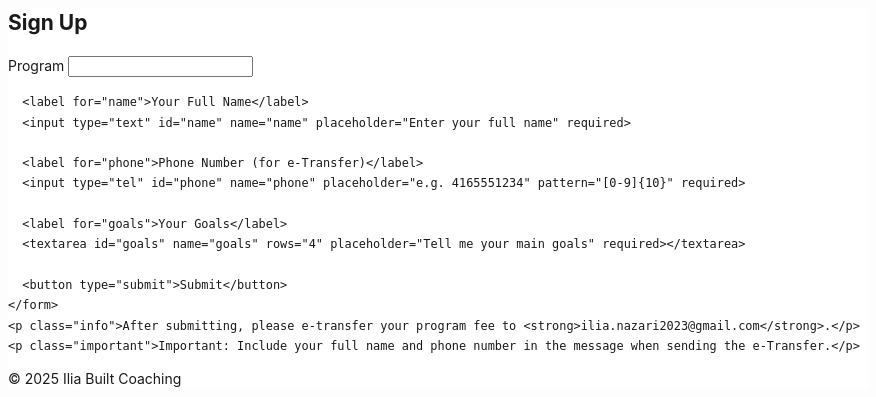   <section id="contact">
    <h2>Sign Up</h2>
    <form id="signupForm">
      <label for="programType">Program</label>
      <input type="text" id="programType" name="programType" readonly>

      <label for="name">Your Full Name</label>
      <input type="text" id="name" name="name" placeholder="Enter your full name" required>

      <label for="phone">Phone Number (for e-Transfer)</label>
      <input type="tel" id="phone" name="phone" placeholder="e.g. 4165551234" pattern="[0-9]{10}" required>

      <label for="goals">Your Goals</label>
      <textarea id="goals" name="goals" rows="4" placeholder="Tell me your main goals" required></textarea>

      <button type="submit">Submit</button>
    </form>
    <p class="info">After submitting, please e-transfer your program fee to <strong>ilia.nazari2023@gmail.com</strong>.</p>
    <p class="important">Important: Include your full name and phone number in the message when sending the e-Transfer.</p>
  </section>

  <footer>
    <p>© 2025 Ilia Built Coaching</p>
  </footer>

  <script>
    async function showForm(type) {
      document.getElementById('signupForm').reset();
      document.getElementById('programType').value = type;
      document.getElementById('contact').classList.add('active');
      window.scrollTo({ top: document.getElementById('contact').offsetTop, behavior: 'smooth' });
    }

    document.getElementById('signupForm').addEventListener('submit', async function(e) {
      e.preventDefault();
      const programType = document.getElementById('programType').value;
      const name = document.getElementById('name').value;
      const phone = document.getElementById('phone').value;
      const goals = document.getElementById('goals').value;

      try {
        await fetch('https://your-backend.example.com/sendEmail', {
          method: 'POST',
          headers: { 'Content-Type': 'application/json' },
          body: JSON.stringify({
            to: 'ilia.nazari2023@gmail.com',
            subject: `New Signup: ${programType}`,
            programType,
            name,
            phone,
            goals
          })
        });
      } catch (err) {
        console.error('Email send failed', err);
      }

      alert(`Thanks, ${name}! We’ll be in touch soon about your ${programType} program.`);
      this.reset();
      document.getElementById('contact').classList.remove('active');
    });
  </script>
</body>
</html>
